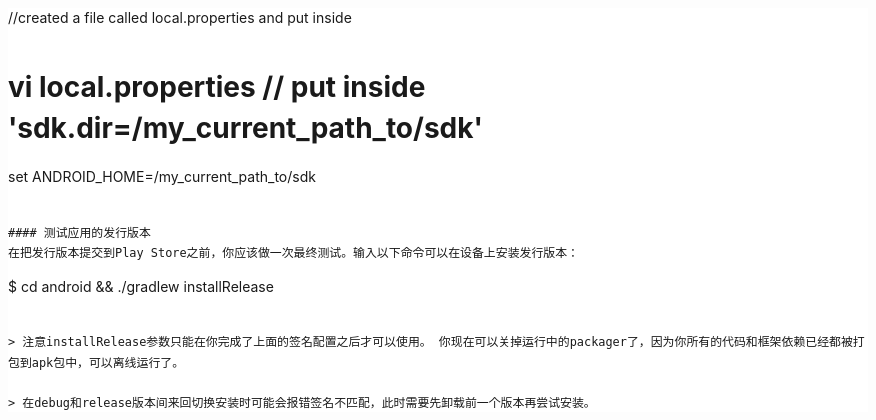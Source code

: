 //created a file called local.properties and put inside
# vi local.properties // put inside 'sdk.dir=/my_current_path_to/sdk'
set ANDROID_HOME=/my_current_path_to/sdk
```

#### 测试应用的发行版本
在把发行版本提交到Play Store之前，你应该做一次最终测试。输入以下命令可以在设备上安装发行版本：

```
$ cd android && ./gradlew installRelease
```

> 注意installRelease参数只能在你完成了上面的签名配置之后才可以使用。 你现在可以关掉运行中的packager了，因为你所有的代码和框架依赖已经都被打包到apk包中，可以离线运行了。

> 在debug和release版本间来回切换安装时可能会报错签名不匹配，此时需要先卸载前一个版本再尝试安装。